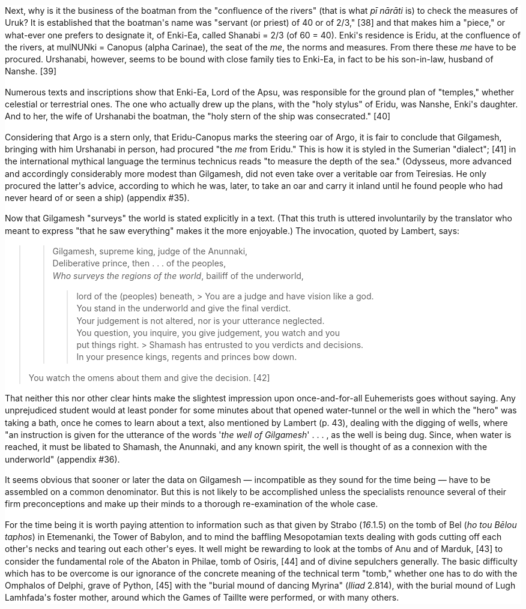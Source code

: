 Next, why is it the business of the boatman from the "confluence of the rivers" \(that is what *pī nārāti* is\) to check the measures of Uruk? It is established that the boatman's name was "servant \(or priest\) of 40 or of 2/3," \[38\]  and that makes him a "piece," or what-ever one prefers to designate it, of Enki-Ea, called Shanabi = 2/3 \(of 60 = 40\). Enki's residence is Eridu, at the confluence of the rivers, at mulNUNki = Canopus \(alpha Carinae\), the seat of the *me*, the norms and measures. From there these *me* have to be procured. Urshanabi, however, seems to be bound with close family ties to Enki-Ea, in fact to be his son-in-law, husband of Nanshe. \[39\]  


Numerous texts and inscriptions show that Enki-Ea, Lord of the Apsu, was responsible for the ground plan of "temples," whether celestial or terrestrial ones. The one who actually drew up the plans, with the "holy stylus" of Eridu, was Nanshe, Enki's daughter. And to her, the wife of Urshanabi the boatman, the "holy stern of the ship was consecrated." \[40\]

Considering that Argo is a stern only, that Eridu-Canopus marks the steering oar of Argo, it is fair to conclude that Gilgamesh, bringing with him Urshanabi in person, had procured "the *me* from Eridu." This is how it is styled in the Sumerian "dialect"; \[41\]  in the international mythical language the terminus technicus reads "to measure the depth of the sea." \(Odysseus, more advanced and accordingly considerably more modest than Gilgamesh, did not even take over a veritable oar from Teiresias. He only procured the latter's advice, according to which he was, later, to take an oar and carry it inland until he found people who had never heard of or seen a ship\)  \(appendix \#35\).

Now that Gilgamesh "surveys" the world is stated explicitly in a text. \(That this truth is uttered involuntarily by the translator who meant to express "that he saw everything" makes it the more enjoyable.\) The invocation, quoted by Lambert, says:

>  >  Gilgamesh, supreme king, judge of the Anunnaki,  
Deliberative prince, then . . . of the peoples,  
*Who surveys the regions of the world*, bailiff of the underworld,  
>  > >  lord of the \(peoples\) beneath,   >  You are a judge and have vision like a god.  
You stand in the underworld and give the final verdict.  
Your judgement is not altered, nor is your utterance neglected.  
You question, you inquire, you give judgement, you watch and you  
>  > >  put things right.   >  Shamash has entrusted to you verdicts and decisions.  
In your presence kings, regents and princes bow down. 
> 
> You watch the omens about them and give the decision. \[42\] 

>  >  

>  >  
That neither this nor other clear hints make the slightest impression upon once-and-for-all Euhemerists goes without saying. Any unprejudiced student would at least ponder for some minutes about that opened water-tunnel or the well in which the "hero" was taking a bath, once he comes to learn about a text, also mentioned by Lambert \(p. 43\), dealing with the digging of wells, where "an instruction is given for the utterance of the words '*the well of Gilgamesh*' . . . , as the well is being dug. Since, when water is reached, it must be libated to Shamash, the Anunnaki, and any known spirit, the well is thought of as a connexion with the underworld" \(appendix \#36\).

It seems obvious that sooner or later the data on Gilgamesh — incompatible as they sound for the time being — have to be assembled on a common denominator. But this is not likely to be accomplished unless the specialists renounce several of their firm preconceptions and make up their minds to a thorough re-examination of the whole case.

For the time being it is worth paying attention to information such as that given by Strabo \(*16*.1.5\) on the tomb of Bel \(*ho tou Bēlou taphos*\) in Etemenanki, the Tower of Babylon, and to mind the baffling Mesopotamian texts dealing with gods cutting off each other's necks and tearing out each other's eyes. It well might be rewarding to look at the tombs of Anu and of Marduk, \[43\]  to consider the fundamental role of the Abaton in Philae, tomb of Osiris, \[44\]  and of divine sepulchers generally. The basic difficulty which has to be overcome is our ignorance of the concrete meaning of the technical term "tomb," whether one has to do with the Omphalos of Delphi, grave of Python, \[45\]  with the "burial mound of dancing Myrina" \(*Iliad* 2.814\), with the burial mound of Lugh Lamhfada's foster mother, around which the Games of Taillte were performed, or with many others.
